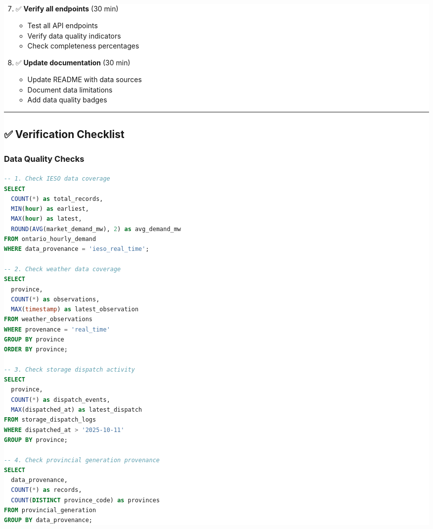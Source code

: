 7. ✅ **Verify all endpoints** (30 min)
   - Test all API endpoints
   - Verify data quality indicators
   - Check completeness percentages

8. ✅ **Update documentation** (30 min)
   - Update README with data sources
   - Document data limitations
   - Add data quality badges

---

## ✅ Verification Checklist

### **Data Quality Checks**

```sql
-- 1. Check IESO data coverage
SELECT 
  COUNT(*) as total_records,
  MIN(hour) as earliest,
  MAX(hour) as latest,
  ROUND(AVG(market_demand_mw), 2) as avg_demand_mw
FROM ontario_hourly_demand
WHERE data_provenance = 'ieso_real_time';

-- 2. Check weather data coverage
SELECT 
  province,
  COUNT(*) as observations,
  MAX(timestamp) as latest_observation
FROM weather_observations
WHERE provenance = 'real_time'
GROUP BY province
ORDER BY province;

-- 3. Check storage dispatch activity
SELECT 
  province,
  COUNT(*) as dispatch_events,
  MAX(dispatched_at) as latest_dispatch
FROM storage_dispatch_logs
WHERE dispatched_at > '2025-10-11'
GROUP BY province;

-- 4. Check provincial generation provenance
SELECT 
  data_provenance,
  COUNT(*) as records,
  COUNT(DISTINCT province_code) as provinces
FROM provincial_generation
GROUP BY data_provenance;
```
